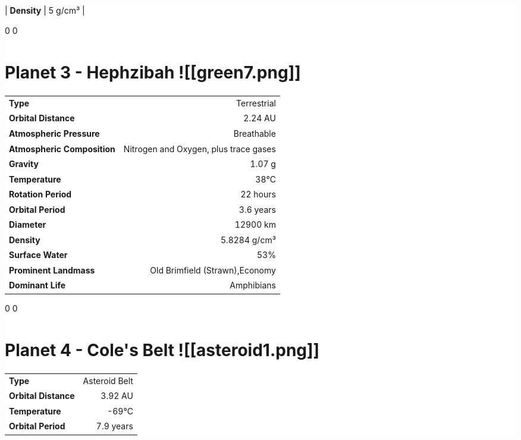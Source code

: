 | **Density**                 |    5 g/cm³ |



0
0



# Planet 3 - Hephzibah ![[green7.png]]
|                             |                           |
| --------------------------- | -------------------------:|
| **Type**                    |             Terrestrial |
| **Orbital Distance**        |   2.24 AU |
| **Atmospheric Pressure**    |       Breathable |
| **Atmospheric Composition** |      Nitrogen and Oxygen, plus trace gases |
| **Gravity**                 |        1.07 g |
| **Temperature**             |    38°C |
| **Rotation Period**         |  22 hours |
| **Orbital Period** | 3.6 years |
| **Diameter**                |      12900 km | 
| **Density**                 |    5.8284 g/cm³ |
| **Surface Water**           |           53% | 
| **Prominent Landmass**      |         Old Brimfield (Strawn),Economy | 
| **Dominant Life**           |         Amphibians |



0
0



# Planet 4 - Cole's Belt ![[asteroid1.png]]
|                             |                           |
| --------------------------- | -------------------------:|
| **Type**                    |             Asteroid Belt |
| **Orbital Distance**        |   3.92 AU |
| **Temperature**             |    -69°C |
| **Orbital Period** | 7.9 years |
